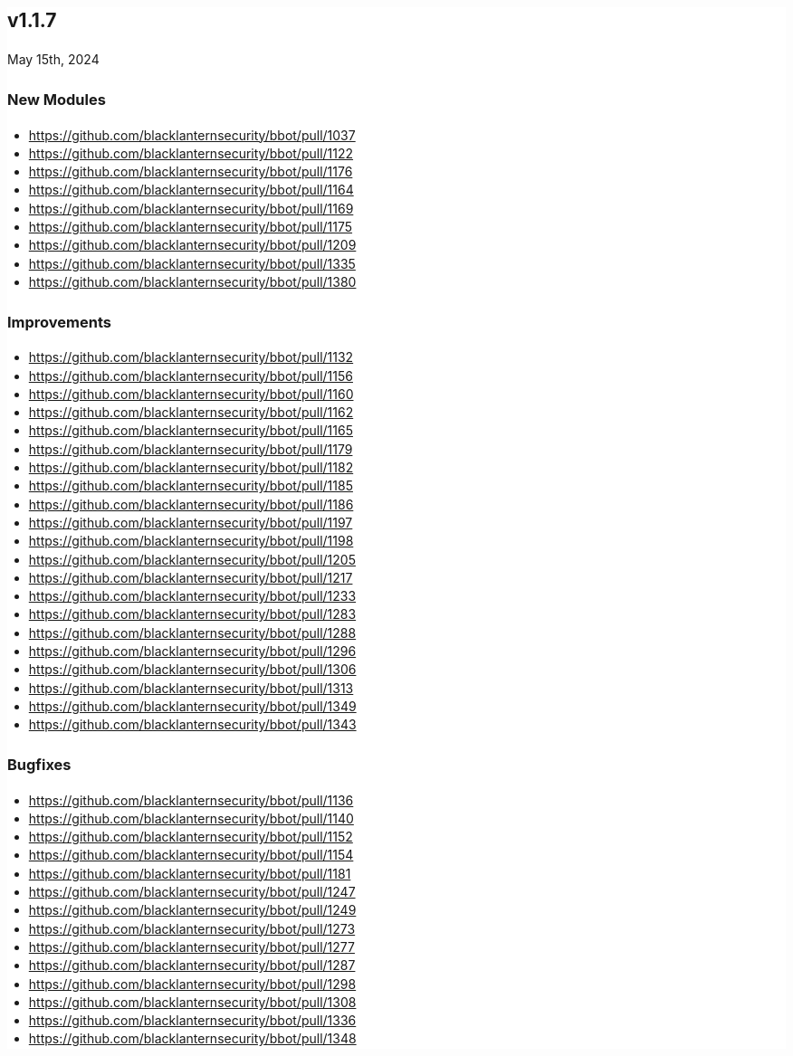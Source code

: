 ## v1.1.7
May 15th, 2024

### New Modules
- https://github.com/blacklanternsecurity/bbot/pull/1037
- https://github.com/blacklanternsecurity/bbot/pull/1122
- https://github.com/blacklanternsecurity/bbot/pull/1176
- https://github.com/blacklanternsecurity/bbot/pull/1164
- https://github.com/blacklanternsecurity/bbot/pull/1169
- https://github.com/blacklanternsecurity/bbot/pull/1175
- https://github.com/blacklanternsecurity/bbot/pull/1209
- https://github.com/blacklanternsecurity/bbot/pull/1335
- https://github.com/blacklanternsecurity/bbot/pull/1380

### Improvements
- https://github.com/blacklanternsecurity/bbot/pull/1132
- https://github.com/blacklanternsecurity/bbot/pull/1156
- https://github.com/blacklanternsecurity/bbot/pull/1160
- https://github.com/blacklanternsecurity/bbot/pull/1162
- https://github.com/blacklanternsecurity/bbot/pull/1165
- https://github.com/blacklanternsecurity/bbot/pull/1179
- https://github.com/blacklanternsecurity/bbot/pull/1182
- https://github.com/blacklanternsecurity/bbot/pull/1185
- https://github.com/blacklanternsecurity/bbot/pull/1186
- https://github.com/blacklanternsecurity/bbot/pull/1197
- https://github.com/blacklanternsecurity/bbot/pull/1198
- https://github.com/blacklanternsecurity/bbot/pull/1205
- https://github.com/blacklanternsecurity/bbot/pull/1217
- https://github.com/blacklanternsecurity/bbot/pull/1233
- https://github.com/blacklanternsecurity/bbot/pull/1283
- https://github.com/blacklanternsecurity/bbot/pull/1288
- https://github.com/blacklanternsecurity/bbot/pull/1296
- https://github.com/blacklanternsecurity/bbot/pull/1306
- https://github.com/blacklanternsecurity/bbot/pull/1313
- https://github.com/blacklanternsecurity/bbot/pull/1349
- https://github.com/blacklanternsecurity/bbot/pull/1343

### Bugfixes
- https://github.com/blacklanternsecurity/bbot/pull/1136
- https://github.com/blacklanternsecurity/bbot/pull/1140
- https://github.com/blacklanternsecurity/bbot/pull/1152
- https://github.com/blacklanternsecurity/bbot/pull/1154
- https://github.com/blacklanternsecurity/bbot/pull/1181
- https://github.com/blacklanternsecurity/bbot/pull/1247
- https://github.com/blacklanternsecurity/bbot/pull/1249
- https://github.com/blacklanternsecurity/bbot/pull/1273
- https://github.com/blacklanternsecurity/bbot/pull/1277
- https://github.com/blacklanternsecurity/bbot/pull/1287
- https://github.com/blacklanternsecurity/bbot/pull/1298
- https://github.com/blacklanternsecurity/bbot/pull/1308
- https://github.com/blacklanternsecurity/bbot/pull/1336
- https://github.com/blacklanternsecurity/bbot/pull/1348
